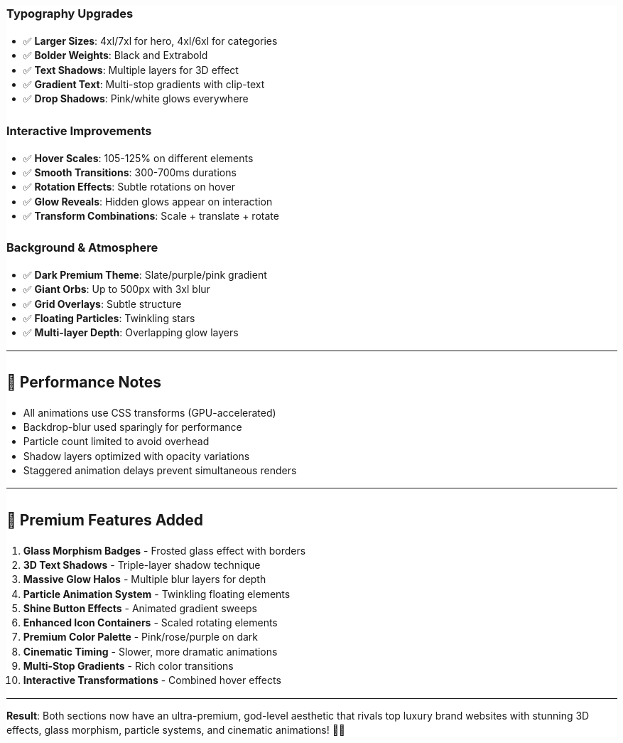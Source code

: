 ### Typography Upgrades
- ✅ **Larger Sizes**: 4xl/7xl for hero, 4xl/6xl for categories
- ✅ **Bolder Weights**: Black and Extrabold
- ✅ **Text Shadows**: Multiple layers for 3D effect
- ✅ **Gradient Text**: Multi-stop gradients with clip-text
- ✅ **Drop Shadows**: Pink/white glows everywhere

### Interactive Improvements
- ✅ **Hover Scales**: 105-125% on different elements
- ✅ **Smooth Transitions**: 300-700ms durations
- ✅ **Rotation Effects**: Subtle rotations on hover
- ✅ **Glow Reveals**: Hidden glows appear on interaction
- ✅ **Transform Combinations**: Scale + translate + rotate

### Background & Atmosphere
- ✅ **Dark Premium Theme**: Slate/purple/pink gradient
- ✅ **Giant Orbs**: Up to 500px with 3xl blur
- ✅ **Grid Overlays**: Subtle structure
- ✅ **Floating Particles**: Twinkling stars
- ✅ **Multi-layer Depth**: Overlapping glow layers

---

## 🚀 Performance Notes

- All animations use CSS transforms (GPU-accelerated)
- Backdrop-blur used sparingly for performance
- Particle count limited to avoid overhead
- Shadow layers optimized with opacity variations
- Staggered animation delays prevent simultaneous renders

---

## 💎 Premium Features Added

1. **Glass Morphism Badges** - Frosted glass effect with borders
2. **3D Text Shadows** - Triple-layer shadow technique
3. **Massive Glow Halos** - Multiple blur layers for depth
4. **Particle Animation System** - Twinkling floating elements
5. **Shine Button Effects** - Animated gradient sweeps
6. **Enhanced Icon Containers** - Scaled rotating elements
7. **Premium Color Palette** - Pink/rose/purple on dark
8. **Cinematic Timing** - Slower, more dramatic animations
9. **Multi-Stop Gradients** - Rich color transitions
10. **Interactive Transformations** - Combined hover effects

---

**Result**: Both sections now have an ultra-premium, god-level aesthetic that rivals top luxury brand websites with stunning 3D effects, glass morphism, particle systems, and cinematic animations! 🌟✨
